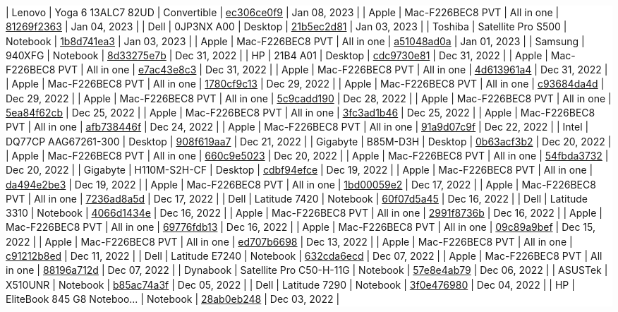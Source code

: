 | Lenovo        | Yoga 6 13ALC7 82UD          | Convertible | [ec306ce0f9](https://linux-hardware.org/?probe=ec306ce0f9) | Jan 08, 2023 |
| Apple         | Mac-F226BEC8 PVT            | All in one  | [81269f2363](https://linux-hardware.org/?probe=81269f2363) | Jan 04, 2023 |
| Dell          | 0JP3NX A00                  | Desktop     | [21b5ec2d81](https://linux-hardware.org/?probe=21b5ec2d81) | Jan 03, 2023 |
| Toshiba       | Satellite Pro S500          | Notebook    | [1b8d741ea3](https://linux-hardware.org/?probe=1b8d741ea3) | Jan 03, 2023 |
| Apple         | Mac-F226BEC8 PVT            | All in one  | [a51048ad0a](https://linux-hardware.org/?probe=a51048ad0a) | Jan 01, 2023 |
| Samsung       | 940XFG                      | Notebook    | [8d33275e7b](https://linux-hardware.org/?probe=8d33275e7b) | Dec 31, 2022 |
| HP            | 21B4 A01                    | Desktop     | [cdc9730e81](https://linux-hardware.org/?probe=cdc9730e81) | Dec 31, 2022 |
| Apple         | Mac-F226BEC8 PVT            | All in one  | [e7ac43e8c3](https://linux-hardware.org/?probe=e7ac43e8c3) | Dec 31, 2022 |
| Apple         | Mac-F226BEC8 PVT            | All in one  | [4d613961a4](https://linux-hardware.org/?probe=4d613961a4) | Dec 31, 2022 |
| Apple         | Mac-F226BEC8 PVT            | All in one  | [1780cf9c13](https://linux-hardware.org/?probe=1780cf9c13) | Dec 29, 2022 |
| Apple         | Mac-F226BEC8 PVT            | All in one  | [c93684da4d](https://linux-hardware.org/?probe=c93684da4d) | Dec 29, 2022 |
| Apple         | Mac-F226BEC8 PVT            | All in one  | [5c9cadd190](https://linux-hardware.org/?probe=5c9cadd190) | Dec 28, 2022 |
| Apple         | Mac-F226BEC8 PVT            | All in one  | [5ea84f62cb](https://linux-hardware.org/?probe=5ea84f62cb) | Dec 25, 2022 |
| Apple         | Mac-F226BEC8 PVT            | All in one  | [3fc3ad1b46](https://linux-hardware.org/?probe=3fc3ad1b46) | Dec 25, 2022 |
| Apple         | Mac-F226BEC8 PVT            | All in one  | [afb738446f](https://linux-hardware.org/?probe=afb738446f) | Dec 24, 2022 |
| Apple         | Mac-F226BEC8 PVT            | All in one  | [91a9d07c9f](https://linux-hardware.org/?probe=91a9d07c9f) | Dec 22, 2022 |
| Intel         | DQ77CP AAG67261-300         | Desktop     | [908f619aa7](https://linux-hardware.org/?probe=908f619aa7) | Dec 21, 2022 |
| Gigabyte      | B85M-D3H                    | Desktop     | [0b63acf3b2](https://linux-hardware.org/?probe=0b63acf3b2) | Dec 20, 2022 |
| Apple         | Mac-F226BEC8 PVT            | All in one  | [660c9e5023](https://linux-hardware.org/?probe=660c9e5023) | Dec 20, 2022 |
| Apple         | Mac-F226BEC8 PVT            | All in one  | [54fbda3732](https://linux-hardware.org/?probe=54fbda3732) | Dec 20, 2022 |
| Gigabyte      | H110M-S2H-CF                | Desktop     | [cdbf94efce](https://linux-hardware.org/?probe=cdbf94efce) | Dec 19, 2022 |
| Apple         | Mac-F226BEC8 PVT            | All in one  | [da494e2be3](https://linux-hardware.org/?probe=da494e2be3) | Dec 19, 2022 |
| Apple         | Mac-F226BEC8 PVT            | All in one  | [1bd00059e2](https://linux-hardware.org/?probe=1bd00059e2) | Dec 17, 2022 |
| Apple         | Mac-F226BEC8 PVT            | All in one  | [7236ad8a5d](https://linux-hardware.org/?probe=7236ad8a5d) | Dec 17, 2022 |
| Dell          | Latitude 7420               | Notebook    | [60f07d5a45](https://linux-hardware.org/?probe=60f07d5a45) | Dec 16, 2022 |
| Dell          | Latitude 3310               | Notebook    | [4066d1434e](https://linux-hardware.org/?probe=4066d1434e) | Dec 16, 2022 |
| Apple         | Mac-F226BEC8 PVT            | All in one  | [2991f8736b](https://linux-hardware.org/?probe=2991f8736b) | Dec 16, 2022 |
| Apple         | Mac-F226BEC8 PVT            | All in one  | [69776fdb13](https://linux-hardware.org/?probe=69776fdb13) | Dec 16, 2022 |
| Apple         | Mac-F226BEC8 PVT            | All in one  | [09c89a9bef](https://linux-hardware.org/?probe=09c89a9bef) | Dec 15, 2022 |
| Apple         | Mac-F226BEC8 PVT            | All in one  | [ed707b6698](https://linux-hardware.org/?probe=ed707b6698) | Dec 13, 2022 |
| Apple         | Mac-F226BEC8 PVT            | All in one  | [c91212b8ed](https://linux-hardware.org/?probe=c91212b8ed) | Dec 11, 2022 |
| Dell          | Latitude E7240              | Notebook    | [632cda6ecd](https://linux-hardware.org/?probe=632cda6ecd) | Dec 07, 2022 |
| Apple         | Mac-F226BEC8 PVT            | All in one  | [88196a712d](https://linux-hardware.org/?probe=88196a712d) | Dec 07, 2022 |
| Dynabook      | Satellite Pro C50-H-11G     | Notebook    | [57e8e4ab79](https://linux-hardware.org/?probe=57e8e4ab79) | Dec 06, 2022 |
| ASUSTek       | X510UNR                     | Notebook    | [b85ac74a3f](https://linux-hardware.org/?probe=b85ac74a3f) | Dec 05, 2022 |
| Dell          | Latitude 7290               | Notebook    | [3f0e476980](https://linux-hardware.org/?probe=3f0e476980) | Dec 04, 2022 |
| HP            | EliteBook 845 G8 Noteboo... | Notebook    | [28ab0eb248](https://linux-hardware.org/?probe=28ab0eb248) | Dec 03, 2022 |